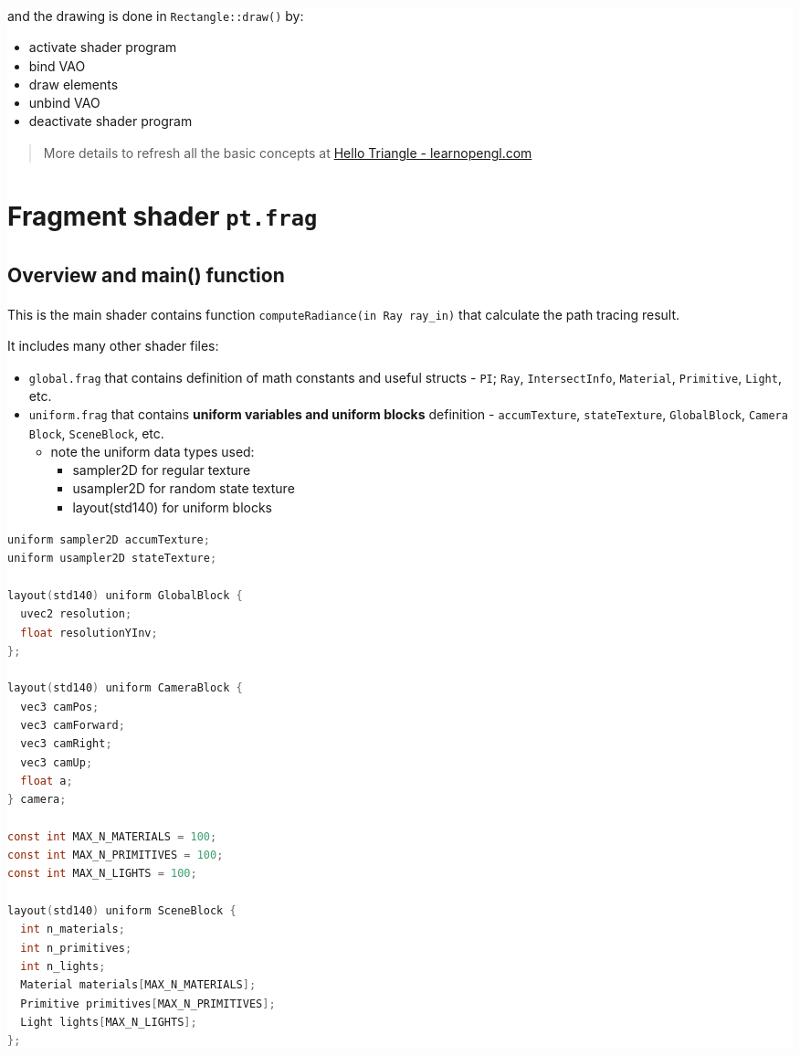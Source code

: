 and the drawing is done in `Rectangle::draw()` by:

- activate shader program
- bind VAO
- draw elements
- unbind VAO
- deactivate shader program

> More details to refresh all the basic concepts at [Hello Triangle - learnopengl.com](https://learnopengl.com/Getting-started/Hello-Triangle)



# Fragment shader `pt.frag`

## Overview and main() function

This is the main shader contains function `computeRadiance(in Ray ray_in)` that calculate the path tracing result.

It includes many other shader files:

- `global.frag` that contains definition of math constants and useful structs - `PI`; `Ray`, `IntersectInfo`, `Material`, `Primitive`, `Light`, etc.
- `uniform.frag` that contains **uniform variables and uniform blocks** definition - `accumTexture`, `stateTexture`, `GlobalBlock`, `CameraBlock`, `SceneBlock`, etc.
  - note the uniform data types used:
    - sampler2D for regular texture
    - usampler2D for random state texture
    - layout(std140) for uniform blocks

```c
uniform sampler2D accumTexture;
uniform usampler2D stateTexture;

layout(std140) uniform GlobalBlock {
  uvec2 resolution;
  float resolutionYInv;
};

layout(std140) uniform CameraBlock {
  vec3 camPos;
  vec3 camForward;
  vec3 camRight;
  vec3 camUp;
  float a;
} camera;

const int MAX_N_MATERIALS = 100;
const int MAX_N_PRIMITIVES = 100;
const int MAX_N_LIGHTS = 100;

layout(std140) uniform SceneBlock {
  int n_materials;
  int n_primitives;
  int n_lights;
  Material materials[MAX_N_MATERIALS];
  Primitive primitives[MAX_N_PRIMITIVES];
  Light lights[MAX_N_LIGHTS];
};
```
